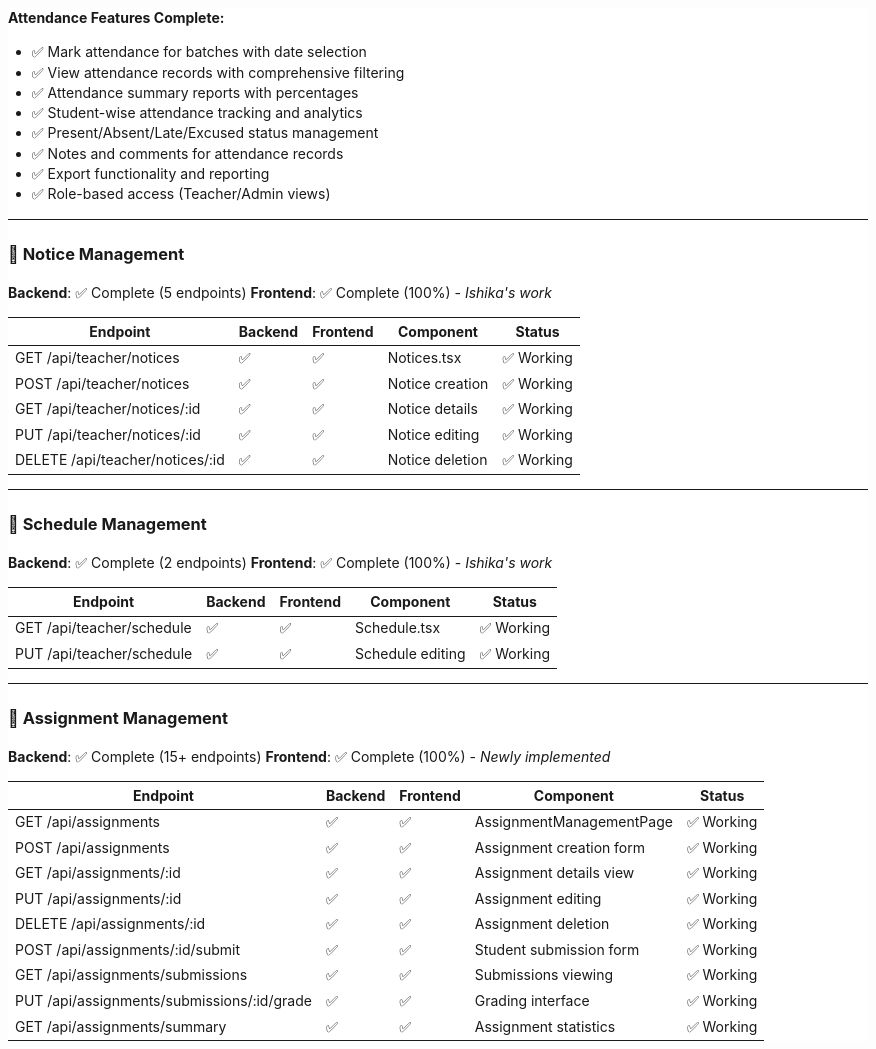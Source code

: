 **Attendance Features Complete:**

-   ✅ Mark attendance for batches with date selection
-   ✅ View attendance records with comprehensive filtering
-   ✅ Attendance summary reports with percentages
-   ✅ Student-wise attendance tracking and analytics
-   ✅ Present/Absent/Late/Excused status management
-   ✅ Notes and comments for attendance records
-   ✅ Export functionality and reporting
-   ✅ Role-based access (Teacher/Admin views)

---

### 📢 **Notice Management**

**Backend**: ✅ Complete (5 endpoints)
**Frontend**: ✅ Complete (100%) - _Ishika's work_

| Endpoint                        | Backend | Frontend | Component       | Status     |
| ------------------------------- | ------- | -------- | --------------- | ---------- |
| GET /api/teacher/notices        | ✅      | ✅       | Notices.tsx     | ✅ Working |
| POST /api/teacher/notices       | ✅      | ✅       | Notice creation | ✅ Working |
| GET /api/teacher/notices/:id    | ✅      | ✅       | Notice details  | ✅ Working |
| PUT /api/teacher/notices/:id    | ✅      | ✅       | Notice editing  | ✅ Working |
| DELETE /api/teacher/notices/:id | ✅      | ✅       | Notice deletion | ✅ Working |

---

### 📅 **Schedule Management**

**Backend**: ✅ Complete (2 endpoints)
**Frontend**: ✅ Complete (100%) - _Ishika's work_

| Endpoint                  | Backend | Frontend | Component        | Status     |
| ------------------------- | ------- | -------- | ---------------- | ---------- |
| GET /api/teacher/schedule | ✅      | ✅       | Schedule.tsx     | ✅ Working |
| PUT /api/teacher/schedule | ✅      | ✅       | Schedule editing | ✅ Working |

---

### 📝 **Assignment Management**

**Backend**: ✅ Complete (15+ endpoints)
**Frontend**: ✅ Complete (100%) - _Newly implemented_

| Endpoint                                   | Backend | Frontend | Component                | Status     |
| ------------------------------------------ | ------- | -------- | ------------------------ | ---------- |
| GET /api/assignments                       | ✅      | ✅       | AssignmentManagementPage | ✅ Working |
| POST /api/assignments                      | ✅      | ✅       | Assignment creation form | ✅ Working |
| GET /api/assignments/:id                   | ✅      | ✅       | Assignment details view  | ✅ Working |
| PUT /api/assignments/:id                   | ✅      | ✅       | Assignment editing       | ✅ Working |
| DELETE /api/assignments/:id                | ✅      | ✅       | Assignment deletion      | ✅ Working |
| POST /api/assignments/:id/submit           | ✅      | ✅       | Student submission form  | ✅ Working |
| GET /api/assignments/submissions           | ✅      | ✅       | Submissions viewing      | ✅ Working |
| PUT /api/assignments/submissions/:id/grade | ✅      | ✅       | Grading interface        | ✅ Working |
| GET /api/assignments/summary               | ✅      | ✅       | Assignment statistics    | ✅ Working |